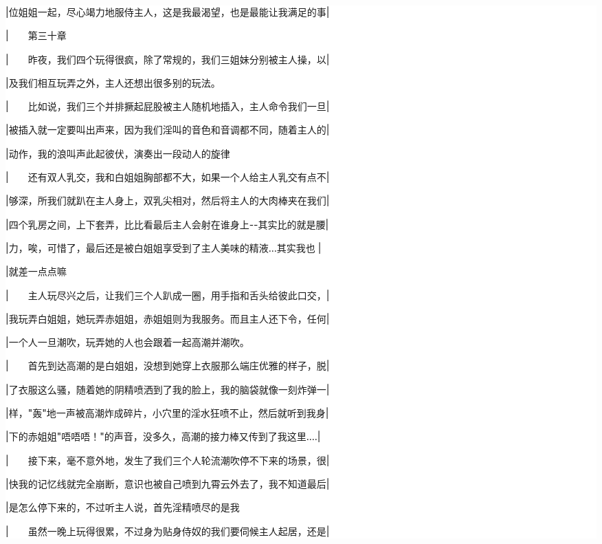 |位姐姐一起，尽心竭力地服侍主人，这是我最渴望，也是最能让我满足的事|

|　　第三十章

|　　昨夜，我们四个玩得很疯，除了常规的，我们三姐妹分别被主人操，以|

|及我们相互玩弄之外，主人还想出很多别的玩法。

|　　比如说，我们三个并排撅起屁股被主人随机地插入，主人命令我们一旦|

|被插入就一定要叫出声来，因为我们淫叫的音色和音调都不同，随着主人的|

|动作，我的浪叫声此起彼伏，演奏出一段动人的旋律

|　　还有双人乳交，我和白姐姐胸部都不大，如果一个人给主人乳交有点不|

|够深，所我们就趴在主人身上，双乳尖相对，然后将主人的大肉棒夹在我们|

|四个乳房之间，上下套弄，比比看最后主人会射在谁身上--其实比的就是腰|

|力，唉，可惜了，最后还是被白姐姐享受到了主人美味的精液...其实我也 |

|就差一点点嘛

|　　主人玩尽兴之后，让我们三个人趴成一圈，用手指和舌头给彼此口交，|

|我玩弄白姐姐，她玩弄赤姐姐，赤姐姐则为我服务。而且主人还下令，任何|

|一个人一旦潮吹，玩弄她的人也会跟着一起高潮并潮吹。

|　　首先到达高潮的是白姐姐，没想到她穿上衣服那么端庄优雅的样子，脱|

|了衣服这么骚，随着她的阴精喷洒到了我的脸上，我的脑袋就像一刻炸弹一|

|样，"轰"地一声被高潮炸成碎片，小穴里的淫水狂喷不止，然后就听到我身|

|下的赤姐姐"唔唔唔！"的声音，没多久，高潮的接力棒又传到了我这里....|

|　　接下来，毫不意外地，发生了我们三个人轮流潮吹停不下来的场景，很|

|快我的记忆线就完全崩断，意识也被自己喷到九霄云外去了，我不知道最后|

|是怎么停下来的，不过听主人说，首先淫精喷尽的是我

|　　虽然一晚上玩得很累，不过身为贴身侍奴的我们要伺候主人起居，还是|
